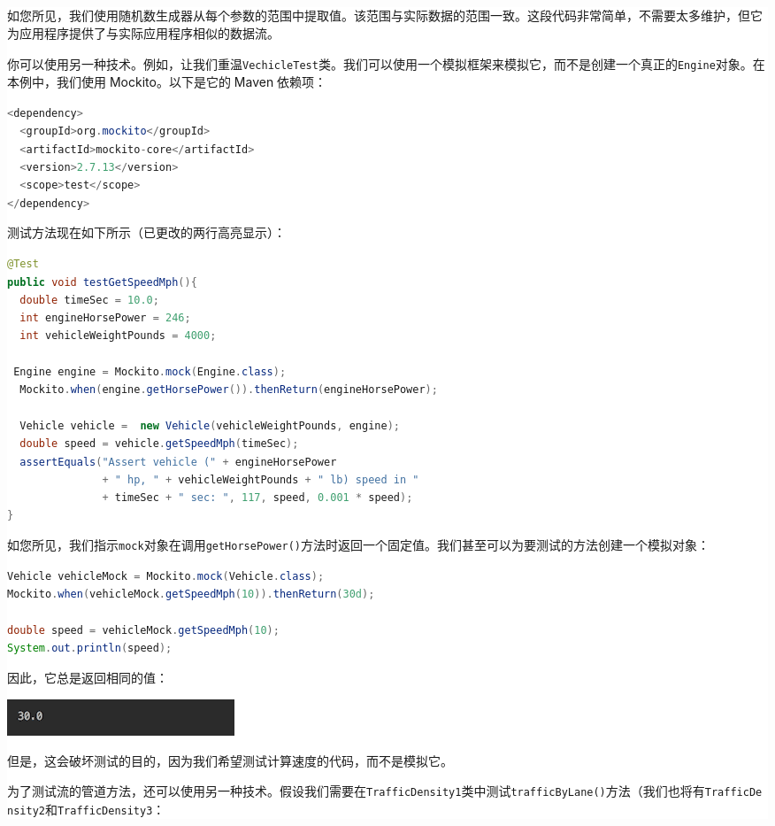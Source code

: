 如您所见，我们使用随机数生成器从每个参数的范围中提取值。该范围与实际数据的范围一致。这段代码非常简单，不需要太多维护，但它为应用程序提供了与实际应用程序相似的数据流。

你可以使用另一种技术。例如，让我们重温`VechicleTest`类。我们可以使用一个模拟框架来模拟它，而不是创建一个真正的`Engine`对象。在本例中，我们使用 Mockito。以下是它的 Maven 依赖项：

```java
<dependency>
  <groupId>org.mockito</groupId>
  <artifactId>mockito-core</artifactId>
  <version>2.7.13</version>
  <scope>test</scope>
</dependency>

```

测试方法现在如下所示（已更改的两行高亮显示）：

```java
@Test
public void testGetSpeedMph(){
  double timeSec = 10.0;
  int engineHorsePower = 246;
  int vehicleWeightPounds = 4000;

 Engine engine = Mockito.mock(Engine.class);
  Mockito.when(engine.getHorsePower()).thenReturn(engineHorsePower);

  Vehicle vehicle =  new Vehicle(vehicleWeightPounds, engine);
  double speed = vehicle.getSpeedMph(timeSec);
  assertEquals("Assert vehicle (" + engineHorsePower 
               + " hp, " + vehicleWeightPounds + " lb) speed in " 
               + timeSec + " sec: ", 117, speed, 0.001 * speed);
}
```

如您所见，我们指示`mock`对象在调用`getHorsePower()`方法时返回一个固定值。我们甚至可以为要测试的方法创建一个模拟对象：

```java
Vehicle vehicleMock = Mockito.mock(Vehicle.class);
Mockito.when(vehicleMock.getSpeedMph(10)).thenReturn(30d);

double speed = vehicleMock.getSpeedMph(10);
System.out.println(speed);

```

因此，它总是返回相同的值：

![](img/8d517f9e-a80c-4179-abb1-a42149aed65b.png)

但是，这会破坏测试的目的，因为我们希望测试计算速度的代码，而不是模拟它。

为了测试流的管道方法，还可以使用另一种技术。假设我们需要在`TrafficDensity1`类中测试`trafficByLane()`方法（我们也将有`TrafficDensity2`和`TrafficDensity3`：
